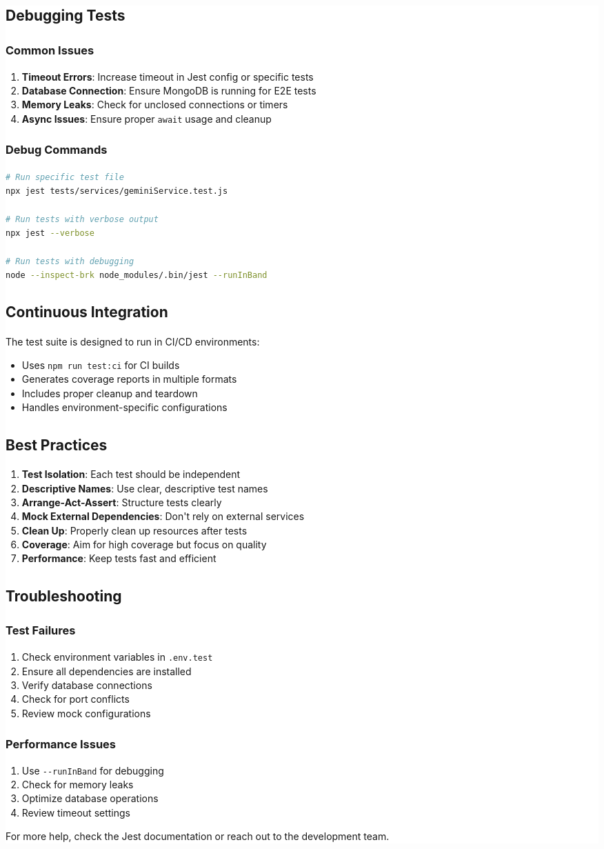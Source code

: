 ## Debugging Tests

### Common Issues
1. **Timeout Errors**: Increase timeout in Jest config or specific tests
2. **Database Connection**: Ensure MongoDB is running for E2E tests
3. **Memory Leaks**: Check for unclosed connections or timers
4. **Async Issues**: Ensure proper `await` usage and cleanup

### Debug Commands
```bash
# Run specific test file
npx jest tests/services/geminiService.test.js

# Run tests with verbose output
npx jest --verbose

# Run tests with debugging
node --inspect-brk node_modules/.bin/jest --runInBand
```

## Continuous Integration

The test suite is designed to run in CI/CD environments:
- Uses `npm run test:ci` for CI builds
- Generates coverage reports in multiple formats
- Includes proper cleanup and teardown
- Handles environment-specific configurations

## Best Practices

1. **Test Isolation**: Each test should be independent
2. **Descriptive Names**: Use clear, descriptive test names
3. **Arrange-Act-Assert**: Structure tests clearly
4. **Mock External Dependencies**: Don't rely on external services
5. **Clean Up**: Properly clean up resources after tests
6. **Coverage**: Aim for high coverage but focus on quality
7. **Performance**: Keep tests fast and efficient

## Troubleshooting

### Test Failures
1. Check environment variables in `.env.test`
2. Ensure all dependencies are installed
3. Verify database connections
4. Check for port conflicts
5. Review mock configurations

### Performance Issues
1. Use `--runInBand` for debugging
2. Check for memory leaks
3. Optimize database operations
4. Review timeout settings

For more help, check the Jest documentation or reach out to the development team.